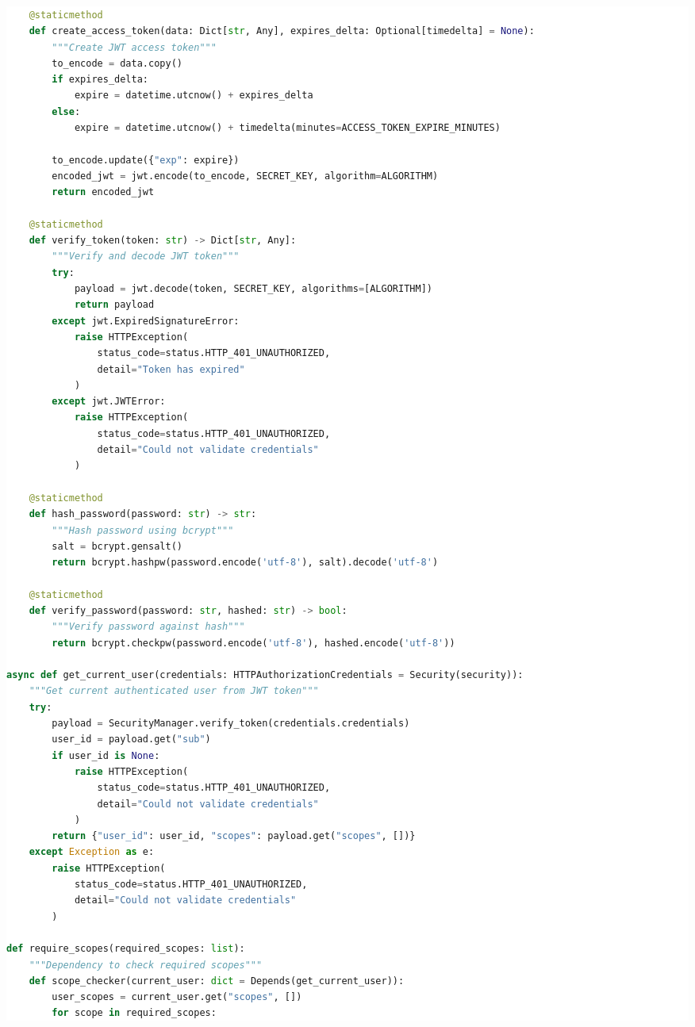 ```python
    @staticmethod
    def create_access_token(data: Dict[str, Any], expires_delta: Optional[timedelta] = None):
        """Create JWT access token"""
        to_encode = data.copy()
        if expires_delta:
            expire = datetime.utcnow() + expires_delta
        else:
            expire = datetime.utcnow() + timedelta(minutes=ACCESS_TOKEN_EXPIRE_MINUTES)
        
        to_encode.update({"exp": expire})
        encoded_jwt = jwt.encode(to_encode, SECRET_KEY, algorithm=ALGORITHM)
        return encoded_jwt
    
    @staticmethod
    def verify_token(token: str) -> Dict[str, Any]:
        """Verify and decode JWT token"""
        try:
            payload = jwt.decode(token, SECRET_KEY, algorithms=[ALGORITHM])
            return payload
        except jwt.ExpiredSignatureError:
            raise HTTPException(
                status_code=status.HTTP_401_UNAUTHORIZED,
                detail="Token has expired"
            )
        except jwt.JWTError:
            raise HTTPException(
                status_code=status.HTTP_401_UNAUTHORIZED,
                detail="Could not validate credentials"
            )
    
    @staticmethod
    def hash_password(password: str) -> str:
        """Hash password using bcrypt"""
        salt = bcrypt.gensalt()
        return bcrypt.hashpw(password.encode('utf-8'), salt).decode('utf-8')
    
    @staticmethod
    def verify_password(password: str, hashed: str) -> bool:
        """Verify password against hash"""
        return bcrypt.checkpw(password.encode('utf-8'), hashed.encode('utf-8'))

async def get_current_user(credentials: HTTPAuthorizationCredentials = Security(security)):
    """Get current authenticated user from JWT token"""
    try:
        payload = SecurityManager.verify_token(credentials.credentials)
        user_id = payload.get("sub")
        if user_id is None:
            raise HTTPException(
                status_code=status.HTTP_401_UNAUTHORIZED,
                detail="Could not validate credentials"
            )
        return {"user_id": user_id, "scopes": payload.get("scopes", [])}
    except Exception as e:
        raise HTTPException(
            status_code=status.HTTP_401_UNAUTHORIZED,
            detail="Could not validate credentials"
        )

def require_scopes(required_scopes: list):
    """Dependency to check required scopes"""
    def scope_checker(current_user: dict = Depends(get_current_user)):
        user_scopes = current_user.get("scopes", [])
        for scope in required_scopes:
```